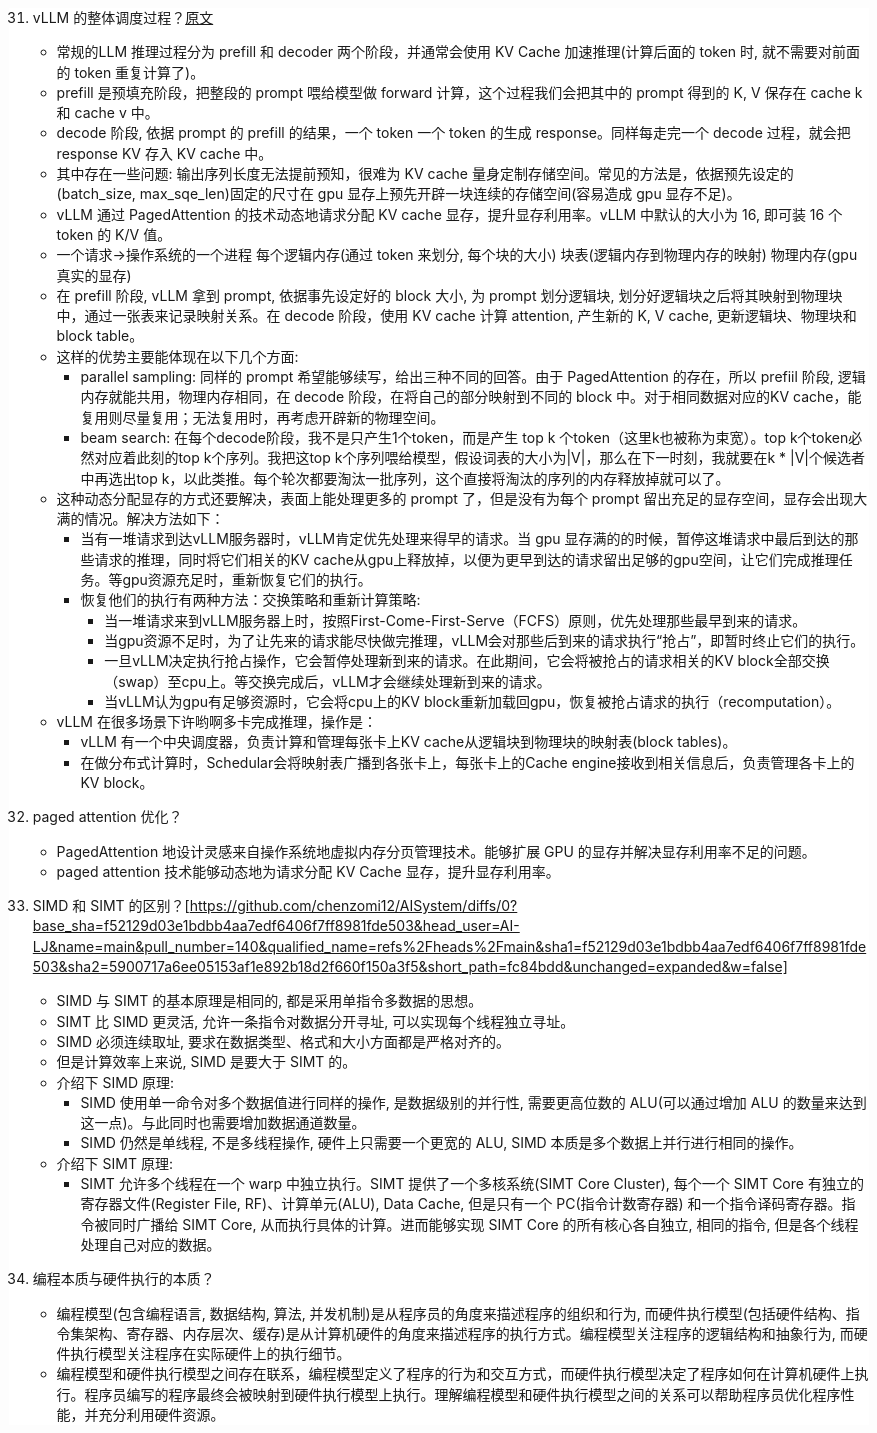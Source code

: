 31. vLLM 的整体调度过程？[原文](https://aijishu.com/a/1060000000458185)
    * 常规的LLM 推理过程分为 prefill 和 decoder 两个阶段，并通常会使用 KV Cache 加速推理(计算后面的 token 时, 就不需要对前面的 token 重复计算了)。
    * prefill 是预填充阶段，把整段的 prompt 喂给模型做 forward 计算，这个过程我们会把其中的 prompt 得到的 K, V 保存在 cache k 和 cache v 中。
    * decode 阶段, 依据 prompt 的 prefill 的结果，一个 token 一个 token 的生成 response。同样每走完一个 decode 过程，就会把 response KV 存入 KV cache 中。
    * 其中存在一些问题: 输出序列长度无法提前预知，很难为 KV cache 量身定制存储空间。常见的方法是，依据预先设定的(batch_size, max_sqe_len)固定的尺寸在 gpu 显存上预先开辟一块连续的存储空间(容易造成 gpu 显存不足)。
    * vLLM 通过 PagedAttention 的技术动态地请求分配 KV cache 显存，提升显存利用率。vLLM 中默认的大小为 16, 即可装 16 个 token 的 K/V 值。
    * 一个请求->操作系统的一个进程  每个逻辑内存(通过 token 来划分, 每个块的大小)  块表(逻辑内存到物理内存的映射)  物理内存(gpu真实的显存)
    * 在 prefill 阶段, vLLM 拿到 prompt, 依据事先设定好的 block 大小, 为 prompt 划分逻辑块, 划分好逻辑块之后将其映射到物理块中，通过一张表来记录映射关系。在 decode 阶段，使用 KV cache 计算 attention, 产生新的 K, V cache, 更新逻辑块、物理块和 block table。
    * 这样的优势主要能体现在以下几个方面:
        - parallel sampling: 同样的 prompt 希望能够续写，给出三种不同的回答。由于 PagedAttention 的存在，所以 prefiil 阶段, 逻辑内存就能共用，物理内存相同，在 decode 阶段，在将自己的部分映射到不同的 block 中。对于相同数据对应的KV cache，能复用则尽量复用；无法复用时，再考虑开辟新的物理空间。
        - beam search: 在每个decode阶段，我不是只产生1个token，而是产生 top k 个token（这里k也被称为束宽）。top k个token必然对应着此刻的top k个序列。我把这top k个序列喂给模型，假设词表的大小为|V|，那么在下一时刻，我就要在k * |V|个候选者中再选出top k，以此类推。每个轮次都要淘汰一批序列，这个直接将淘汰的序列的内存释放掉就可以了。
    * 这种动态分配显存的方式还要解决，表面上能处理更多的 prompt 了，但是没有为每个 prompt 留出充足的显存空间，显存会出现大满的情况。解决方法如下：
        - 当有一堆请求到达vLLM服务器时，vLLM肯定优先处理来得早的请求。当 gpu 显存满的的时候，暂停这堆请求中最后到达的那些请求的推理，同时将它们相关的KV cache从gpu上释放掉，以便为更早到达的请求留出足够的gpu空间，让它们完成推理任务。等gpu资源充足时，重新恢复它们的执行。
        - 恢复他们的执行有两种方法：交换策略和重新计算策略:
            - 当一堆请求来到vLLM服务器上时，按照First-Come-First-Serve（FCFS）原则，优先处理那些最早到来的请求。
            - 当gpu资源不足时，为了让先来的请求能尽快做完推理，vLLM会对那些后到来的请求执行“抢占”，即暂时终止它们的执行。
            - 一旦vLLM决定执行抢占操作，它会暂停处理新到来的请求。在此期间，它会将被抢占的请求相关的KV block全部交换（swap）至cpu上。等交换完成后，vLLM才会继续处理新到来的请求。
            - 当vLLM认为gpu有足够资源时，它会将cpu上的KV block重新加载回gpu，恢复被抢占请求的执行（recomputation）。
    * vLLM 在很多场景下许哟啊多卡完成推理，操作是：
        * vLLM 有一个中央调度器，负责计算和管理每张卡上KV cache从逻辑块到物理块的映射表(block tables)。
        * 在做分布式计算时，Schedular会将映射表广播到各张卡上，每张卡上的Cache engine接收到相关信息后，负责管理各卡上的KV block。

31. paged attention 优化？
    * PagedAttention 地设计灵感来自操作系统地虚拟内存分页管理技术。能够扩展 GPU 的显存并解决显存利用率不足的问题。
    * paged attention 技术能够动态地为请求分配 KV Cache 显存，提升显存利用率。

32. SIMD 和 SIMT 的区别？[https://github.com/chenzomi12/AISystem/diffs/0?base_sha=f52129d03e1bdbb4aa7edf6406f7ff8981fde503&head_user=AI-LJ&name=main&pull_number=140&qualified_name=refs%2Fheads%2Fmain&sha1=f52129d03e1bdbb4aa7edf6406f7ff8981fde503&sha2=5900717a6ee05153af1e892b18d2f660f150a3f5&short_path=fc84bdd&unchanged=expanded&w=false]
    * SIMD 与 SIMT 的基本原理是相同的, 都是采用单指令多数据的思想。
    * SIMT 比 SIMD 更灵活, 允许一条指令对数据分开寻址, 可以实现每个线程独立寻址。
    * SIMD 必须连续取址, 要求在数据类型、格式和大小方面都是严格对齐的。
    * 但是计算效率上来说, SIMD 是要大于 SIMT 的。
    * 介绍下 SIMD 原理:
        - SIMD 使用单一命令对多个数据值进行同样的操作, 是数据级别的并行性, 需要更高位数的 ALU(可以通过增加 ALU 的数量来达到这一点)。与此同时也需要增加数据通道数量。
        - SIMD 仍然是单线程, 不是多线程操作, 硬件上只需要一个更宽的 ALU, SIMD 本质是多个数据上并行进行相同的操作。
    * 介绍下 SIMT 原理:
        - SIMT 允许多个线程在一个 warp 中独立执行。SIMT 提供了一个多核系统(SIMT Core Cluster), 每个一个 SIMT Core 有独立的寄存器文件(Register File, RF)、计算单元(ALU), Data Cache, 但是只有一个 PC(指令计数寄存器) 和一个指令译码寄存器。指令被同时广播给 SIMT Core, 从而执行具体的计算。进而能够实现 SIMT Core 的所有核心各自独立, 相同的指令, 但是各个线程处理自己对应的数据。

33. 编程本质与硬件执行的本质？
    * 编程模型(包含编程语言, 数据结构, 算法, 并发机制)是从程序员的角度来描述程序的组织和行为, 而硬件执行模型(包括硬件结构、指令集架构、寄存器、内存层次、缓存)是从计算机硬件的角度来描述程序的执行方式。编程模型关注程序的逻辑结构和抽象行为, 而硬件执行模型关注程序在实际硬件上的执行细节。
    * 编程模型和硬件执行模型之间存在联系，编程模型定义了程序的行为和交互方式，而硬件执行模型决定了程序如何在计算机硬件上执行。程序员编写的程序最终会被映射到硬件执行模型上执行。理解编程模型和硬件执行模型之间的关系可以帮助程序员优化程序性能，并充分利用硬件资源。

